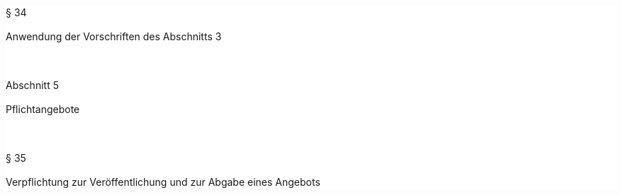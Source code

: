 <tr>

<td style align="left" valign="top" charoff="50">

§ 34

</td>

<td style align="left" valign="top" charoff="50">

Anwendung der Vorschriften des Abschnitts 3

</td>

</tr>

<tr>

<td style colspan="2" align="left" valign="top" charoff="50">

 

</td>

</tr>

<tr>

<td style colspan="2" align="center" valign="top" charoff="50">

Abschnitt 5

</td>

</tr>

<tr>

<td style colspan="2" align="center" valign="top" charoff="50">

Pflichtangebote

</td>

</tr>

<tr>

<td style colspan="2" align="center" valign="top" charoff="50">

 

</td>

</tr>

<tr>

<td style align="left" valign="top" charoff="50">

§ 35

</td>

<td style align="left" valign="top" charoff="50">

Verpflichtung zur Veröffentlichung und zur Abgabe eines Angebots
